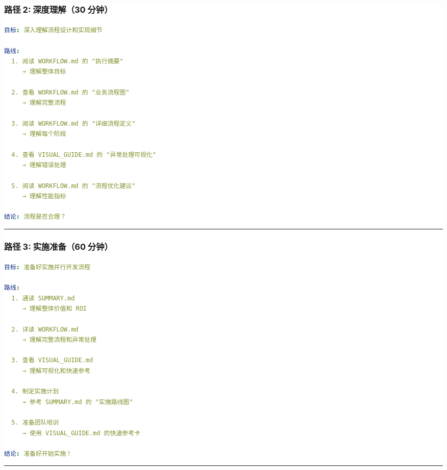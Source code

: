 
### 路径 2: 深度理解（30 分钟）

```yaml
目标: 深入理解流程设计和实现细节

路线:
  1. 阅读 WORKFLOW.md 的 "执行摘要"
     → 理解整体目标

  2. 查看 WORKFLOW.md 的 "业务流程图"
     → 理解完整流程

  3. 阅读 WORKFLOW.md 的 "详细流程定义"
     → 理解每个阶段

  4. 查看 VISUAL_GUIDE.md 的 "异常处理可视化"
     → 理解错误处理

  5. 阅读 WORKFLOW.md 的 "流程优化建议"
     → 理解性能指标

结论: 流程是否合理？
```

---

### 路径 3: 实施准备（60 分钟）

```yaml
目标: 准备好实施并行开发流程

路线:
  1. 通读 SUMMARY.md
     → 理解整体价值和 ROI

  2. 详读 WORKFLOW.md
     → 理解完整流程和异常处理

  3. 查看 VISUAL_GUIDE.md
     → 理解可视化和快速参考

  4. 制定实施计划
     → 参考 SUMMARY.md 的 "实施路线图"

  5. 准备团队培训
     → 使用 VISUAL_GUIDE.md 的快速参考卡

结论: 准备好开始实施！
```

---
